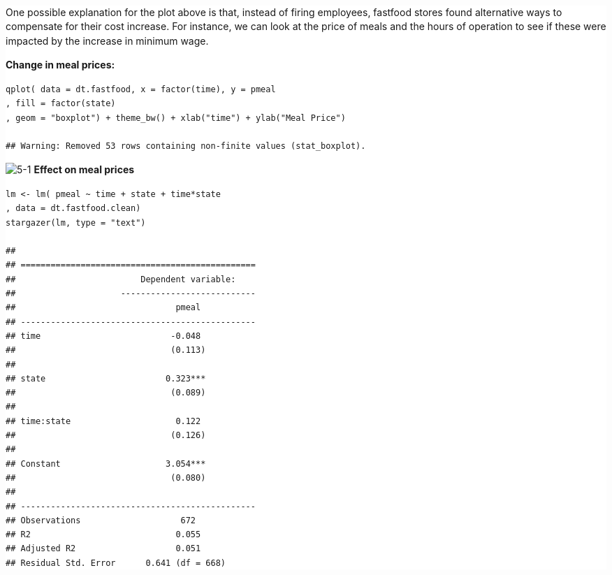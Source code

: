 One possible explanation for the plot above is that, instead of firing
employees, fastfood stores found alternative ways to compensate for
their cost increase. For instance, we can look at the price of meals and
the hours of operation to see if these were impacted by the increase in
minimum wage.

**Change in meal prices:**

    qplot( data = dt.fastfood, x = factor(time), y = pmeal
    , fill = factor(state)
    , geom = "boxplot") + theme_bw() + xlab("time") + ylab("Meal Price")

    ## Warning: Removed 53 rows containing non-finite values (stat_boxplot).

![5-1](https://user-images.githubusercontent.com/73550706/98696704-07d87b00-236c-11eb-9e3e-38c3837c15fa.png)
**Effect on meal prices**

    lm <- lm( pmeal ~ time + state + time*state
    , data = dt.fastfood.clean)
    stargazer(lm, type = "text")

    ## 
    ## ===============================================
    ##                         Dependent variable:    
    ##                     ---------------------------
    ##                                pmeal           
    ## -----------------------------------------------
    ## time                          -0.048           
    ##                               (0.113)          
    ##                                                
    ## state                        0.323***          
    ##                               (0.089)          
    ##                                                
    ## time:state                     0.122           
    ##                               (0.126)          
    ##                                                
    ## Constant                     3.054***          
    ##                               (0.080)          
    ##                                                
    ## -----------------------------------------------
    ## Observations                    672            
    ## R2                             0.055           
    ## Adjusted R2                    0.051           
    ## Residual Std. Error      0.641 (df = 668)      